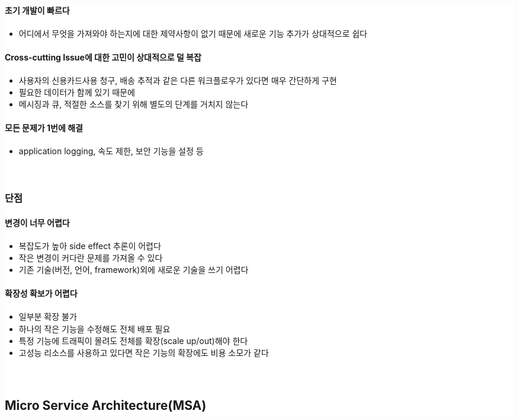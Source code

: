 #### 초기 개발이 빠르다
* 어디에서 무엇을 가져와야 하는지에 대한 제약사항이 없기 때문에 새로운 기능 추가가 상대적으로 쉽다

#### Cross-cutting Issue에 대한 고민이 상대적으로 덜 복잡
* 사용자의 신용카드사용 청구, 배송 추적과 같은 다른 워크플로우가 있다면 매우 간단하게 구현
* 필요한 데이터가 함께 있기 때문에
* 메시징과 큐, 적절한 소스를 찾기 위해 별도의 단계를 거치지 않는다

#### 모든 문제가 1번에 해결
* application logging, 속도 제한, 보안 기능을 설정 등

<br>

### 단점

#### 변경이 너무 어렵다
* 복잡도가 높아 side effect 추론이 어렵다
* 작은 변경이 커다란 문제를 가져올 수 있다
* 기존 기술(버전, 언어, framework)외에 새로운 기술을 쓰기 어렵다

#### 확장성 확보가 어렵다
* 일부분 확장 불가
* 하나의 작은 기능을 수정해도 전체 배포 필요
* 특정 기능에 트래픽이 몰려도 전체를 확장(scale up/out)해야 한다
* 고성능 리소스를 사용하고 있다면 작은 기능의 확장에도 비용 소모가 같다


<br>

## Micro Service Architecture(MSA)
